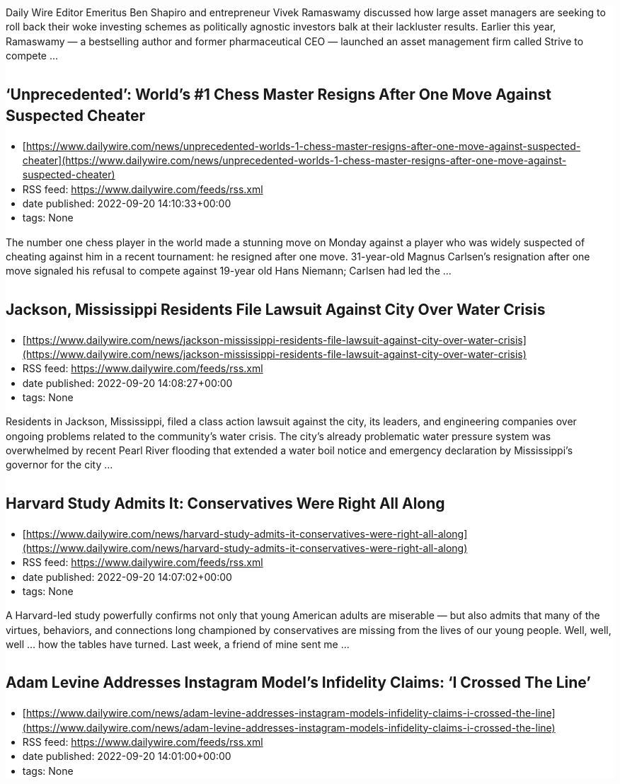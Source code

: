 Daily Wire Editor Emeritus Ben Shapiro and entrepreneur Vivek Ramaswamy discussed how large asset managers are seeking to roll back their woke investing schemes as politically agnostic investors balk at their lackluster results. Earlier this year, Ramaswamy — a bestselling author and former pharmaceutical CEO — launched an asset management firm called Strive to compete ...

## ‘Unprecedented’: World’s #1 Chess Master Resigns After One Move Against Suspected Cheater
 - [https://www.dailywire.com/news/unprecedented-worlds-1-chess-master-resigns-after-one-move-against-suspected-cheater](https://www.dailywire.com/news/unprecedented-worlds-1-chess-master-resigns-after-one-move-against-suspected-cheater)
 - RSS feed: https://www.dailywire.com/feeds/rss.xml
 - date published: 2022-09-20 14:10:33+00:00
 - tags: None

The number one chess player in the world made a stunning move on Monday against a player who was widely suspected of cheating against him in a recent tournament: he resigned after one move. 31-year-old Magnus Carlsen’s resignation after one move signaled his refusal to compete against 19-year old Hans Niemann; Carlsen had led the ...

## Jackson, Mississippi Residents File Lawsuit Against City Over Water Crisis
 - [https://www.dailywire.com/news/jackson-mississippi-residents-file-lawsuit-against-city-over-water-crisis](https://www.dailywire.com/news/jackson-mississippi-residents-file-lawsuit-against-city-over-water-crisis)
 - RSS feed: https://www.dailywire.com/feeds/rss.xml
 - date published: 2022-09-20 14:08:27+00:00
 - tags: None

Residents in Jackson, Mississippi, filed a class action lawsuit against the city, its leaders, and engineering companies over ongoing problems related to the community&#8217;s water crisis. The city&#8217;s already problematic water pressure system was overwhelmed by recent Pearl River flooding that extended a water boil notice and emergency declaration by Mississippi&#8217;s governor for the city ...

## Harvard Study Admits It: Conservatives Were Right All Along
 - [https://www.dailywire.com/news/harvard-study-admits-it-conservatives-were-right-all-along](https://www.dailywire.com/news/harvard-study-admits-it-conservatives-were-right-all-along)
 - RSS feed: https://www.dailywire.com/feeds/rss.xml
 - date published: 2022-09-20 14:07:02+00:00
 - tags: None

A Harvard-led study powerfully confirms not only that young American adults are miserable — but also admits that many of the virtues, behaviors, and connections long championed by conservatives are missing from the lives of our young people. Well, well, well &#8230; how the tables have turned. Last week, a friend of mine sent me ...

## Adam Levine Addresses Instagram Model’s Infidelity Claims: ‘I Crossed The Line’
 - [https://www.dailywire.com/news/adam-levine-addresses-instagram-models-infidelity-claims-i-crossed-the-line](https://www.dailywire.com/news/adam-levine-addresses-instagram-models-infidelity-claims-i-crossed-the-line)
 - RSS feed: https://www.dailywire.com/feeds/rss.xml
 - date published: 2022-09-20 14:01:00+00:00
 - tags: None
